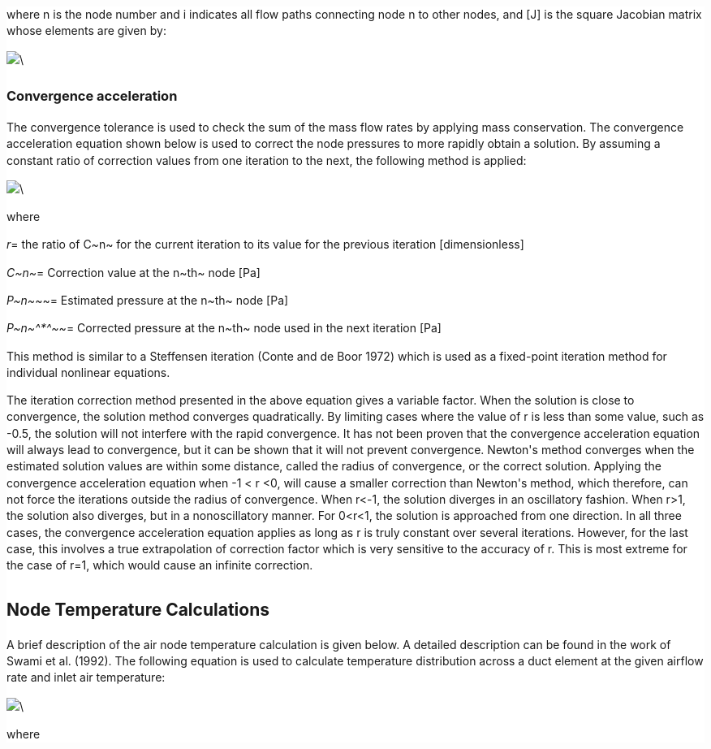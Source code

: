 
where n is the node number and i indicates all flow paths connecting node n to other nodes, and [J] is the square Jacobian matrix whose elements are given by:

![](media/image2601.png)\


### Convergence acceleration

The convergence tolerance is used to check the sum of the mass flow rates by applying mass conservation. The convergence acceleration equation shown below is used to correct the node pressures to more rapidly obtain a solution. By assuming a constant ratio of correction values from one iteration to the next, the following method is applied:

![](media/image2602.png)\


where

*r*= the ratio of C~n~ for the current iteration to its value for the previous iteration [dimensionless]

*C~n~*= Correction value at the n~th~ node [Pa]

*P~n~*~~= Estimated pressure at the n~th~ node [Pa]

*P~n~^\*^~~*= Corrected pressure at the n~th~ node used in the next iteration [Pa]

This method is similar to a Steffensen iteration (Conte and de Boor 1972) which is used as a fixed-point iteration method for individual nonlinear equations.

The iteration correction method presented in the above equation gives a variable factor. When the solution is close to convergence, the solution method converges quadratically. By limiting cases where the value of r is less than some value, such as -0.5, the solution will not interfere with the rapid convergence. It has not been proven that the convergence acceleration equation will always lead to convergence, but it can be shown that it will not prevent convergence. Newton's method converges when the estimated solution values are within some distance, called the radius of convergence, or the correct solution. Applying the convergence acceleration equation when -1 < r <0, will cause a smaller correction than Newton's method, which therefore, can not force the iterations outside the radius of convergence. When r<-1, the solution diverges in an oscillatory fashion. When r>1, the solution also diverges, but in a nonoscillatory manner. For 0<r<1, the solution is approached from one direction. In all three cases, the convergence acceleration equation applies as long as r is truly constant over several iterations. However, for the last case, this involves a true extrapolation of correction factor which is very sensitive to the accuracy of r. This is most extreme for the case of r=1, which would cause an infinite correction.

## Node Temperature Calculations

A brief description of the air node temperature calculation is given below. A detailed description can be found in the work of Swami et al. (1992). The following equation is used to calculate temperature distribution across a duct element at the given airflow rate and inlet air temperature:

![](media/image2603.png)\


where
